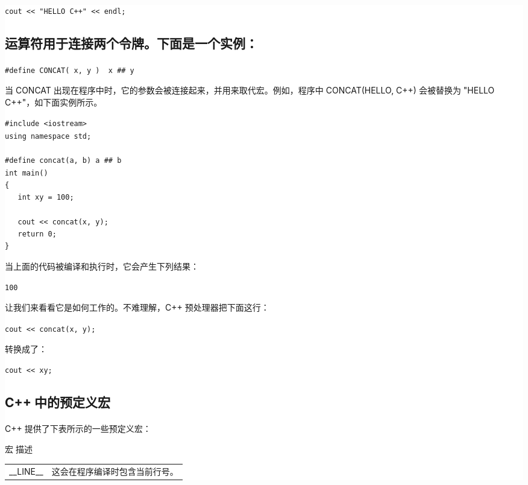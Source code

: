     
    cout << "HELLO C++" << endl;


## 运算符用于连接两个令牌。下面是一个实例：

    
    #define CONCAT( x, y )  x ## y
    


当 CONCAT 出现在程序中时，它的参数会被连接起来，并用来取代宏。例如，程序中 CONCAT(HELLO, C++) 会被替换为 "HELLO C++"，如下面实例所示。

    
    #include <iostream>
    using namespace std;
    
    #define concat(a, b) a ## b
    int main()
    {
       int xy = 100;
       
       cout << concat(x, y);
       return 0;
    }


当上面的代码被编译和执行时，它会产生下列结果：

    
    100
    


让我们来看看它是如何工作的。不难理解，C++ 预处理器把下面这行：

    
    cout << concat(x, y);


转换成了：

    
    cout << xy;




## C++ 中的预定义宏


C++ 提供了下表所示的一些预定义宏：
<table class="reference notranslate " >
<tbody >
<tr >
宏
描述
</tr>
<tr >

<td >__LINE__
</td>

<td >这会在程序编译时包含当前行号。
</td>
</tr>
<tr >
